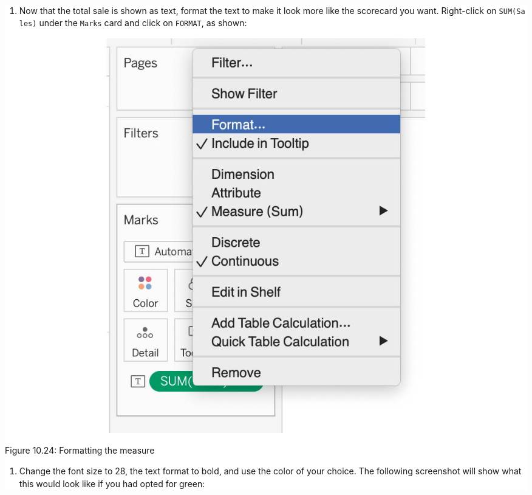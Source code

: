 1.  Now that the total sale is shown as text, format the text to make it
    look more like the scorecard you want. Right-click on
    `SUM(Sales)` under the `Marks` card and click on
    `FORMAT`, as shown:


![](./images/B16342_10_24.jpg)



Figure 10.24: Formatting the measure

1.  Change the font size to 28, the text format to bold, and use the
    color of your choice. The following screenshot will show what this
    would look like if you had opted for green:

